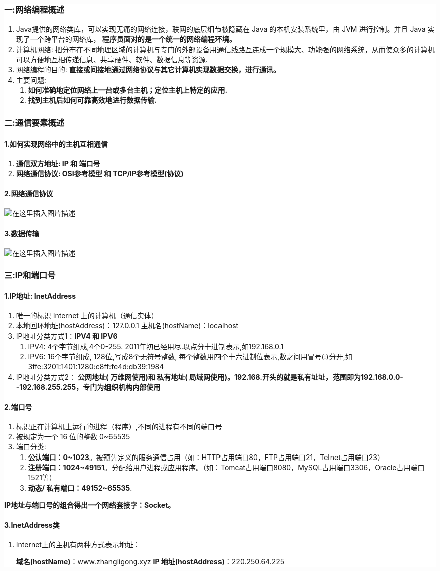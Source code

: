 ﻿### 一:网络编程概述

1.  Java提供的网络类库，可以实现无痛的网络连接，联网的底层细节被隐藏在 Java 的本机安装系统里，由 JVM 进行控制。并且 Java 实现了一个跨平台的网络库， **程序员面对的是一个统一的网络编程环境。**
2.  计算机网络: 把分布在不同地理区域的计算机与专门的外部设备用通信线路互连成一个规模大、功能强的网络系统，从而使众多的计算机可以方便地互相传递信息、共享硬件、软件、数据信息等资源.
3.  网络编程的目的: **直接或间接地通过网络协议与其它计算机实现数据交换，进行通讯。**
4.  主要问题: 
    1.   **如何准确地定位网络上一台或多台主机；定位主机上特定的应用.**
    2.   **找到主机后如何可靠高效地进行数据传输.**

### 二:通信要素概述

#### 1.如何实现网络中的主机互相通信

1.  **通信双方地址: IP 和 端口号**
2.  **网络通信协议: OSI参考模型 和 TCP/IP参考模型(协议)**

#### 2.网络通信协议
![在这里插入图片描述](https://img-blog.csdnimg.cn/20191124164205713.png?x-oss-process=image/watermark,type_ZmFuZ3poZW5naGVpdGk,shadow_10,text_aHR0cHM6Ly9ibG9nLmNzZG4ubmV0L3poaXhpbmd3dQ==,size_16,color_FFFFFF,t_70)


#### 3.数据传输
![在这里插入图片描述](https://img-blog.csdnimg.cn/20191124164212660.png?x-oss-process=image/watermark,type_ZmFuZ3poZW5naGVpdGk,shadow_10,text_aHR0cHM6Ly9ibG9nLmNzZG4ubmV0L3poaXhpbmd3dQ==,size_16,color_FFFFFF,t_70)

### 三:IP和端口号
#### 1.IP地址: InetAddress

1.  唯一的标识 Internet 上的计算机（通信实体）
2.  本地回环地址(hostAddress)：127.0.0.1 主机名(hostName)：localhost
3.  IP地址分类方式1：**IPV4 和 IPV6**
    1.  IPV4: 4个字节组成,4个0-255. 2011年初已经用尽.以点分十进制表示,如192.168.0.1
    2.  IPV6: 16个字节组成, 128位,写成8个无符号整数, 每个整数用四个十六进制位表示,数之间用冒号(:)分开,如3ffe:3201:1401:1280:c8ff:fe4d:db39:1984
4.  IP地址分类方式2： **公网地址( 万维网使用)和 私有地址( 局域网使用)。192.168.开头的就是私有址址，范围即为192.168.0.0--192.168.255.255，专门为组织机构内部使用**

#### 2.端口号

1.  标识正在计算机上运行的进程（程序）,不同的进程有不同的端口号
2.  被规定为一个 16 位的整数 0~65535
3.  端口分类:
    1.  **公认端口：0~1023**。被预先定义的服务通信占用（如：HTTP占用端口80，FTP占用端口21，Telnet占用端口23）
    2.  **注册端口：1024~49151**。分配给用户进程或应用程序。（如：Tomcat占用端口8080，MySQL占用端口3306，Oracle占用端口1521等）
    3.  **动态/ 私有端口：49152~65535**.

**IP地址与端口号的组合得出一个网络套接字：Socket。**

#### 3.InetAddress类

1.  Internet上的主机有两种方式表示地址：

    **域名(hostName)**：www.zhangligong.xyz
    **IP 地址(hostAddress)**：220.250.64.225
